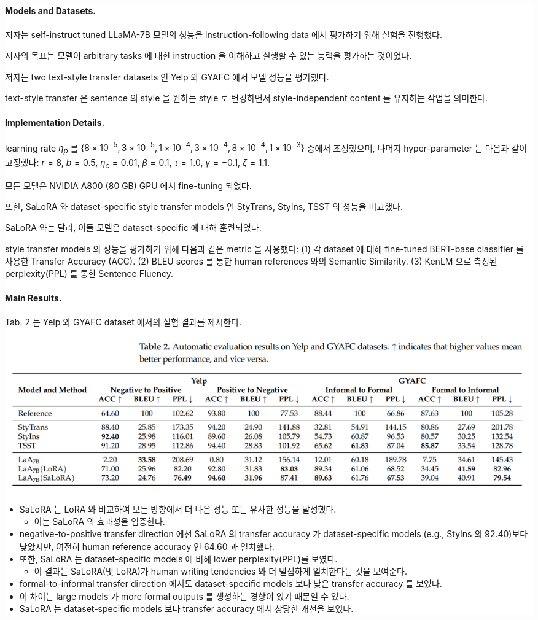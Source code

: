 #### Models and Datasets.

저자는 self-instruct tuned LLaMA-7B 모델의 성능을 instruction-following data 에서 평가하기 위해 실험을 진행했다. 

저자의 목표는 모델이 arbitrary tasks 에 대한 instruction 을 이해하고 실행할 수 있는 능력을 평가하는 것이었다. 

저자는 two text-style transfer datasets 인 Yelp 와 GYAFC 에서 모델 성능을 평가했다. 

text-style transfer 은 sentence 의 style 을 원하는 style 로 변경하면서 style-independent content 를 유지하는 작업을 의미한다.

#### Implementation Details.

learning rate $\eta_p$ 를 $\{8 \times 10^{-5}, 3 \times 10^{-5}, 1 \times 10^{-4}, 3 \times 10^{-4}, 8 \times 10^{-4}, 1 \times 10^{-3}\}$ 중에서 조정했으며, 나머지 hyper-parameter 는 다음과 같이 고정했다: $r = 8$, $b = 0.5$, $\eta_c = 0.01$, $\beta = 0.1$, $\tau = 1.0$, $\gamma = -0.1$, $\zeta = 1.1$.

모든 모델은 NVIDIA A800 (80 GB) GPU 에서 fine-tuning 되었다.

또한, SaLoRA 와 dataset-specific style transfer models 인 StyTrans, StyIns, TSST 의 성능을 비교했다. 

SaLoRA 와는 달리, 이들 모델은 dataset-specific 에 대해 훈련되었다. 

style transfer models 의 성능을 평가하기 위해 다음과 같은 metric 을 사용했다: (1) 각 dataset 에 대해 fine-tuned BERT-base classifier 를 사용한 Transfer Accuracy (ACC). (2) BLEU scores 를 통한 human references 와의 Semantic Similarity. (3) KenLM 으로 측정된 perplexity(PPL) 를 통한 Sentence Fluency.

#### Main Results.

Tab. 2 는 Yelp 와 GYAFC dataset 에서의 실험 결과를 제시한다. 

![Table 2](image-135.png)

- SaLoRA 는 LoRA 와 비교하여 모든 방향에서 더 나은 성능 또는 유사한 성능을 달성했다. 
  - 이는 SaLoRA 의 효과성을 입증한다. 
- negative-to-positive transfer direction 에선 SaLoRA 의 transfer accuracy 가 dataset-specific models (e.g., StyIns 의 92.40)보다 낮았지만, 여전히 human reference accuracy 인 64.60 과 일치했다. 
- 또한, SaLoRA 는 dataset-specific models 에 비해 lower perplexity(PPL)를 보였다. 
  - 이 결과는 SaLoRA(및 LoRA)가 human writing tendencies 와 더 밀접하게 일치한다는 것을 보여준다. 
- formal-to-informal transfer direction 에서도 dataset-specific models 보다 낮은 transfer accuracy 를 보였다. 
- 이 차이는 large models 가 more formal outputs 를 생성하는 경향이 있기 때문일 수 있다. 
- SaLoRA 는 dataset-specific models 보다 transfer accuracy 에서 상당한 개선을 보였다.
